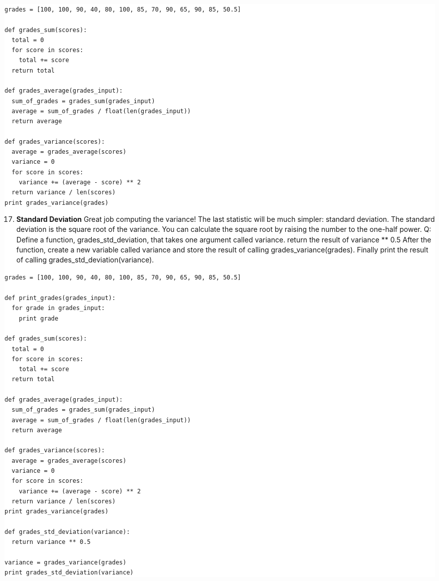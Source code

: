 ```
grades = [100, 100, 90, 40, 80, 100, 85, 70, 90, 65, 90, 85, 50.5]

def grades_sum(scores):
  total = 0
  for score in scores: 
    total += score
  return total
    
def grades_average(grades_input):
  sum_of_grades = grades_sum(grades_input)
  average = sum_of_grades / float(len(grades_input))
  return average

def grades_variance(scores):
  average = grades_average(scores)
  variance = 0
  for score in scores:
    variance += (average - score) ** 2
  return variance / len(scores)
print grades_variance(grades)
```
17. **Standard Deviation**
Great job computing the variance! The last statistic will be much simpler: standard deviation.
The standard deviation is the square root of the variance. You can calculate the square root by raising the number to the one-half power.
Q:
Define a function, grades_std_deviation, that takes one argument called variance.
return the result of variance ** 0.5
After the function, create a new variable called variance and store the result of calling grades_variance(grades).
Finally print the result of calling grades_std_deviation(variance).
```
grades = [100, 100, 90, 40, 80, 100, 85, 70, 90, 65, 90, 85, 50.5]

def print_grades(grades_input):
  for grade in grades_input:
    print grade

def grades_sum(scores):
  total = 0
  for score in scores: 
    total += score
  return total
    
def grades_average(grades_input):
  sum_of_grades = grades_sum(grades_input)
  average = sum_of_grades / float(len(grades_input))
  return average

def grades_variance(scores):
  average = grades_average(scores)
  variance = 0
  for score in scores:
    variance += (average - score) ** 2
  return variance / len(scores)
print grades_variance(grades)

def grades_std_deviation(variance):
  return variance ** 0.5

variance = grades_variance(grades)
print grades_std_deviation(variance)
```
